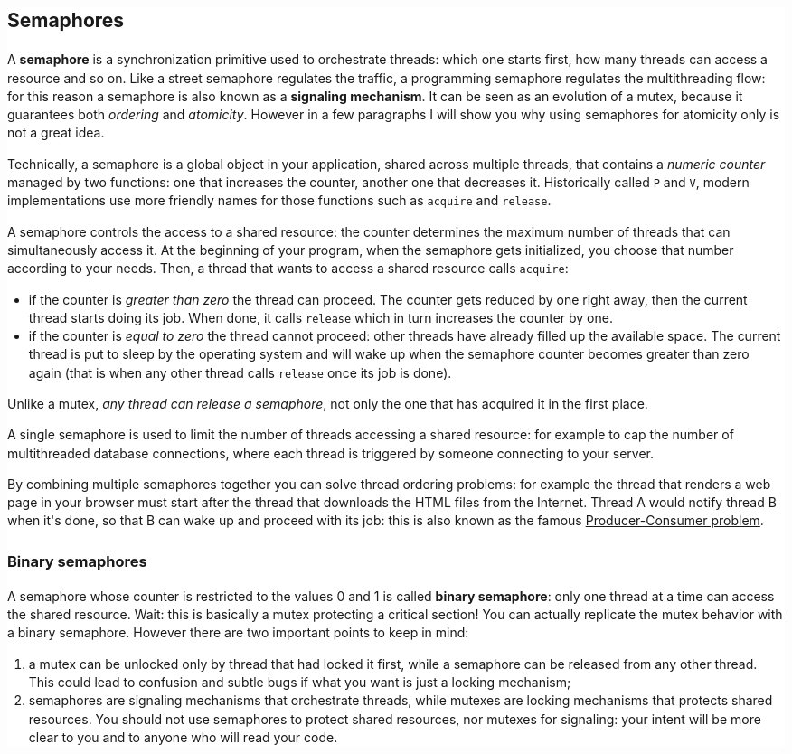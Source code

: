 

## Semaphores

A **semaphore** is a synchronization primitive used to orchestrate threads: which one starts first, how many threads can access a resource and so on. Like a street semaphore regulates the traffic, a programming semaphore regulates the multithreading flow: for this reason a semaphore is also known as a **signaling mechanism**. It can be seen as an evolution of a mutex, because it guarantees both *ordering* and *atomicity*. However in a few paragraphs I will show you why using semaphores for atomicity only is not a great idea.

Technically, a semaphore is a global object in your application, shared across multiple threads, that contains a *numeric counter* managed by two functions: one that increases the counter, another one that decreases it. Historically called `P` and `V`, modern implementations use more friendly names for those functions such as `acquire` and `release`.

A semaphore controls the access to a shared resource: the counter determines the maximum number of threads that can simultaneously access it. At the beginning of your program, when the semaphore gets initialized, you choose that number according to your needs. Then, a thread that wants to access a shared resource calls `acquire`:

- if the counter is *greater than zero* the thread can proceed. The counter gets reduced by one right away, then the current thread starts doing its job. When done, it calls `release` which in turn increases the counter by one.
- if the counter is *equal to zero* the thread cannot proceed: other threads have already filled up the available space. The current thread is put to sleep by the operating system and will wake up when the semaphore counter becomes greater than zero again (that is when any other thread calls `release` once its job is done).

Unlike a mutex, *any thread can release a semaphore*, not only the one that has acquired it in the first place.

A single semaphore is used to limit the number of threads accessing a shared resource: for example to cap the number of multithreaded database connections, where each thread is triggered by someone connecting to your server.

By combining multiple semaphores together you can solve thread ordering problems: for example the thread that renders a web page in your browser must start after the thread that downloads the HTML files from the Internet. Thread A would notify thread B when it's done, so that B can wake up and proceed with its job: this is also known as the famous [Producer-Consumer problem](https://en.wikipedia.org/wiki/Producer–consumer_problem).

### Binary semaphores

A semaphore whose counter is restricted to the values 0 and 1 is called **binary semaphore**: only one thread at a time can access the shared resource. Wait: this is basically a mutex protecting a critical section! You can actually replicate the mutex behavior with a binary semaphore. However there are two important points to keep in mind:

1. a mutex can be unlocked only by thread that had locked it first, while a semaphore can be released from any other thread. This could lead to confusion and subtle bugs if what you want is just a locking mechanism;
2. semaphores are signaling mechanisms that orchestrate threads, while mutexes are locking mechanisms that protects shared resources. You should not use semaphores to protect shared resources, nor mutexes for signaling: your intent will be more clear to you and to anyone who will read your code.
